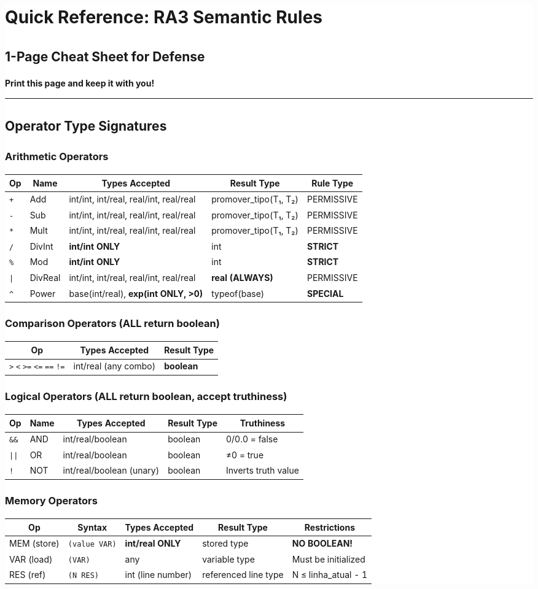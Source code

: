 # Quick Reference: RA3 Semantic Rules
## 1-Page Cheat Sheet for Defense

**Print this page and keep it with you!**

---

## Operator Type Signatures

### Arithmetic Operators

| Op | Name | Types Accepted | Result Type | Rule Type |
|----|------|----------------|-------------|-----------|
| `+` | Add | int/int, int/real, real/int, real/real | promover_tipo(T₁, T₂) | PERMISSIVE |
| `-` | Sub | int/int, int/real, real/int, real/real | promover_tipo(T₁, T₂) | PERMISSIVE |
| `*` | Mult | int/int, int/real, real/int, real/real | promover_tipo(T₁, T₂) | PERMISSIVE |
| `/` | DivInt | **int/int ONLY** | int | **STRICT** |
| `%` | Mod | **int/int ONLY** | int | **STRICT** |
| `\|` | DivReal | int/int, int/real, real/int, real/real | **real (ALWAYS)** | PERMISSIVE |
| `^` | Power | base(int/real), **exp(int ONLY, >0)** | typeof(base) | **SPECIAL** |

### Comparison Operators (ALL return boolean)

| Op | Types Accepted | Result Type |
|----|----------------|-------------|
| `>` `<` `>=` `<=` `==` `!=` | int/real (any combo) | **boolean** |

### Logical Operators (ALL return boolean, accept truthiness)

| Op | Name | Types Accepted | Result Type | Truthiness |
|----|------|----------------|-------------|------------|
| `&&` | AND | int/real/boolean | boolean | 0/0.0 = false |
| `\|\|` | OR | int/real/boolean | boolean | ≠0 = true |
| `!` | NOT | int/real/boolean (unary) | boolean | Inverts truth value |

### Memory Operators

| Op | Syntax | Types Accepted | Result Type | Restrictions |
|----|--------|----------------|-------------|--------------|
| MEM (store) | `(value VAR)` | **int/real ONLY** | stored type | **NO BOOLEAN!** |
| VAR (load) | `(VAR)` | any | variable type | Must be initialized |
| RES (ref) | `(N RES)` | int (line number) | referenced line type | N ≤ linha_atual - 1 |
